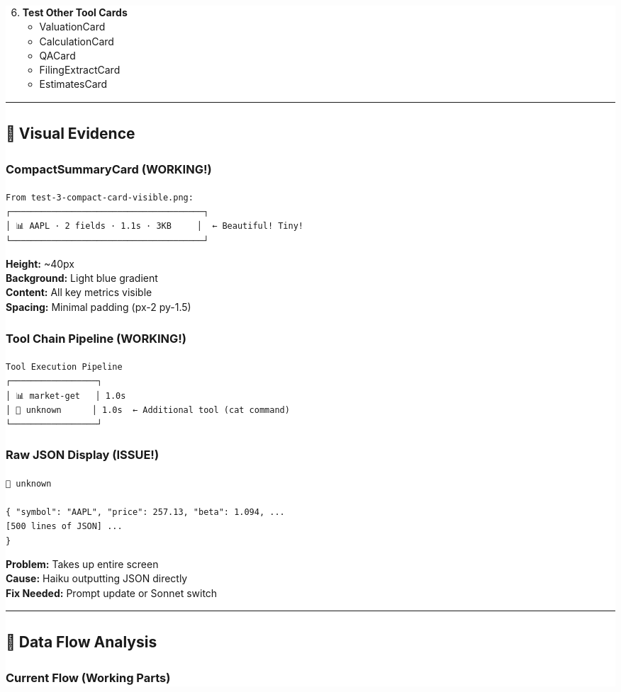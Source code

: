 6. **Test Other Tool Cards**
   - ValuationCard
   - CalculationCard
   - QACard
   - FilingExtractCard
   - EstimatesCard

---

## 📸 Visual Evidence

### CompactSummaryCard (WORKING!)
```
From test-3-compact-card-visible.png:
┌──────────────────────────────────────┐
│ 📊 AAPL · 2 fields · 1.1s · 3KB     │  ← Beautiful! Tiny!
└──────────────────────────────────────┘
```

**Height:** ~40px  
**Background:** Light blue gradient  
**Content:** All key metrics visible  
**Spacing:** Minimal padding (px-2 py-1.5)

### Tool Chain Pipeline (WORKING!)
```
Tool Execution Pipeline
┌─────────────────┐
│ 📊 market-get   │ 1.0s
│ 🔧 unknown      │ 1.0s  ← Additional tool (cat command)
└─────────────────┘
```

### Raw JSON Display (ISSUE!)
```
🔧 unknown

{ "symbol": "AAPL", "price": 257.13, "beta": 1.094, ...
[500 lines of JSON] ...
}
```

**Problem:** Takes up entire screen  
**Cause:** Haiku outputting JSON directly  
**Fix Needed:** Prompt update or Sonnet switch

---

## 🔬 Data Flow Analysis

### Current Flow (Working Parts)
